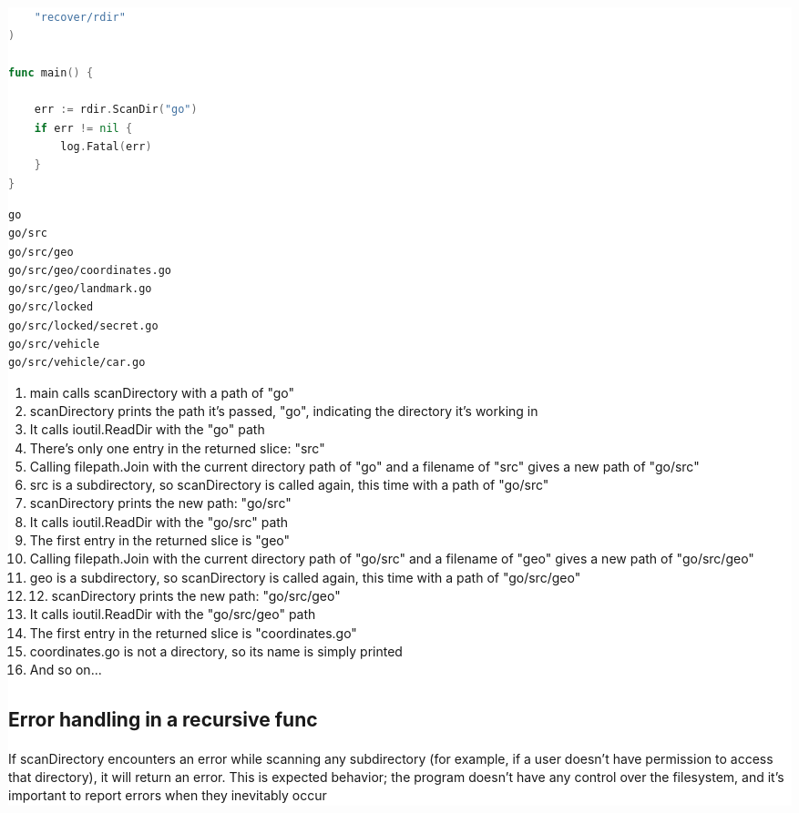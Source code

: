 ```go
	"recover/rdir"
)

func main() {

	err := rdir.ScanDir("go")
	if err != nil {
		log.Fatal(err)
	}
}

```
```
go
go/src
go/src/geo
go/src/geo/coordinates.go
go/src/geo/landmark.go
go/src/locked
go/src/locked/secret.go
go/src/vehicle
go/src/vehicle/car.go

```
1. main calls scanDirectory with a path of "go"
2. scanDirectory prints the path it’s passed, "go", indicating the
   directory it’s working in
3. It calls ioutil.ReadDir with the "go" path
4. There’s only one entry in the returned slice: "src"
5. Calling filepath.Join with the current directory path of "go"
   and a filename of "src" gives a new path of "go/src"
6. src is a subdirectory, so scanDirectory is called again, this time
   with a path of "go/src"<br>
7. scanDirectory prints the new path: "go/src"
8. It calls ioutil.ReadDir with the "go/src" path
9. The first entry in the returned slice is "geo"
10. Calling filepath.Join with the current directory path of
    "go/src" and a filename of "geo" gives a new path of
    "go/src/geo"
11. geo is a subdirectory, so scanDirectory is called again, this time
    with a path of "go/src/geo"
12. 12. scanDirectory prints the new path: "go/src/geo"
13. It calls ioutil.ReadDir with the "go/src/geo" path
14. The first entry in the returned slice is "coordinates.go"
15. coordinates.go is not a directory, so its name is simply printed
16. And so on...

## Error handling in a recursive func
If scanDirectory encounters an error while scanning any subdirectory (for
example, if a user doesn’t have permission to access that directory), it will
return an error. This is expected behavior; the program doesn’t have any
control over the filesystem, and it’s important to report errors when they
inevitably occur
